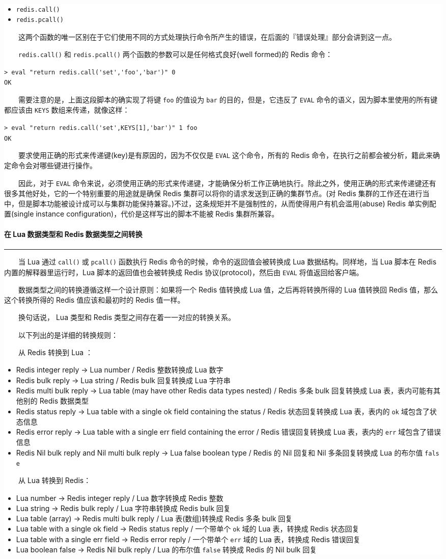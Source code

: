 - `redis.call()`
- `redis.pcall()`

　　这两个函数的唯一区别在于它们使用不同的方式处理执行命令所产生的错误，在后面的『错误处理』部分会讲到这一点。

　　`redis.call()` 和 `redis.pcall()` 两个函数的参数可以是任何格式良好(well formed)的 Redis 命令：

```
> eval "return redis.call('set','foo','bar')" 0
OK
```

　　需要注意的是，上面这段脚本的确实现了将键 `foo` 的值设为 `bar` 的目的，但是，它违反了 `EVAL` 命令的语义，因为脚本里使用的所有键都应该由 `KEYS` 数组来传递，就像这样：

```
> eval "return redis.call('set',KEYS[1],'bar')" 1 foo
OK
```

　　要求使用正确的形式来传递键(key)是有原因的，因为不仅仅是 `EVAL` 这个命令，所有的 Redis 命令，在执行之前都会被分析，籍此来确定命令会对哪些键进行操作。

　　因此，对于 `EVAL` 命令来说，必须使用正确的形式来传递键，才能确保分析工作正确地执行。除此之外，使用正确的形式来传递键还有很多其他好处，它的一个特别重要的用途就是确保 Redis 集群可以将你的请求发送到正确的集群节点。(对 Redis 集群的工作还在进行当中，但是脚本功能被设计成可以与集群功能保持兼容。)不过，这条规矩并不是强制性的，从而使得用户有机会滥用(abuse) Redis 单实例配置(single instance configuration)，代价是这样写出的脚本不能被 Redis 集群所兼容。

#### 在 Lua 数据类型和 Redis 数据类型之间转换

---

　　当 Lua 通过 `call()` 或 `pcall()` 函数执行 Redis 命令的时候，命令的返回值会被转换成 Lua 数据结构。同样地，当 Lua 脚本在 Redis 内置的解释器里运行时，Lua 脚本的返回值也会被转换成 Redis 协议(protocol)，然后由 `EVAL` 将值返回给客户端。

　　数据类型之间的转换遵循这样一个设计原则：如果将一个 Redis 值转换成 Lua 值，之后再将转换所得的 Lua 值转换回 Redis 值，那么这个转换所得的 Redis 值应该和最初时的 Redis 值一样。

　　换句话说， Lua 类型和 Redis 类型之间存在着一一对应的转换关系。

　　以下列出的是详细的转换规则：

　　从 Redis 转换到 Lua ：

- Redis integer reply -> Lua number / Redis 整数转换成 Lua 数字
- Redis bulk reply -> Lua string / Redis bulk 回复转换成 Lua 字符串
- Redis multi bulk reply -> Lua table (may have other Redis data types nested) / Redis 多条 bulk 回复转换成 Lua 表，表内可能有其他别的 Redis 数据类型
- Redis status reply -> Lua table with a single ok field containing the status / Redis 状态回复转换成 Lua 表，表内的 `ok` 域包含了状态信息
- Redis error reply -> Lua table with a single err field containing the error / Redis 错误回复转换成 Lua 表，表内的 `err` 域包含了错误信息
- Redis Nil bulk reply and Nil multi bulk reply -> Lua false boolean type / Redis 的 Nil 回复和 Nil 多条回复转换成 Lua 的布尔值 `false`

　　从 Lua 转换到 Redis：

- Lua number -> Redis integer reply / Lua 数字转换成 Redis 整数
- Lua string -> Redis bulk reply / Lua 字符串转换成 Redis bulk 回复
- Lua table (array) -> Redis multi bulk reply / Lua 表(数组)转换成 Redis 多条 bulk 回复
- Lua table with a single ok field -> Redis status reply / 一个带单个 `ok` 域的 Lua 表，转换成 Redis 状态回复
- Lua table with a single err field -> Redis error reply / 一个带单个 `err` 域的 Lua 表，转换成 Redis 错误回复
- Lua boolean false -> Redis Nil bulk reply / Lua 的布尔值 `false` 转换成 Redis 的 Nil bulk 回复

